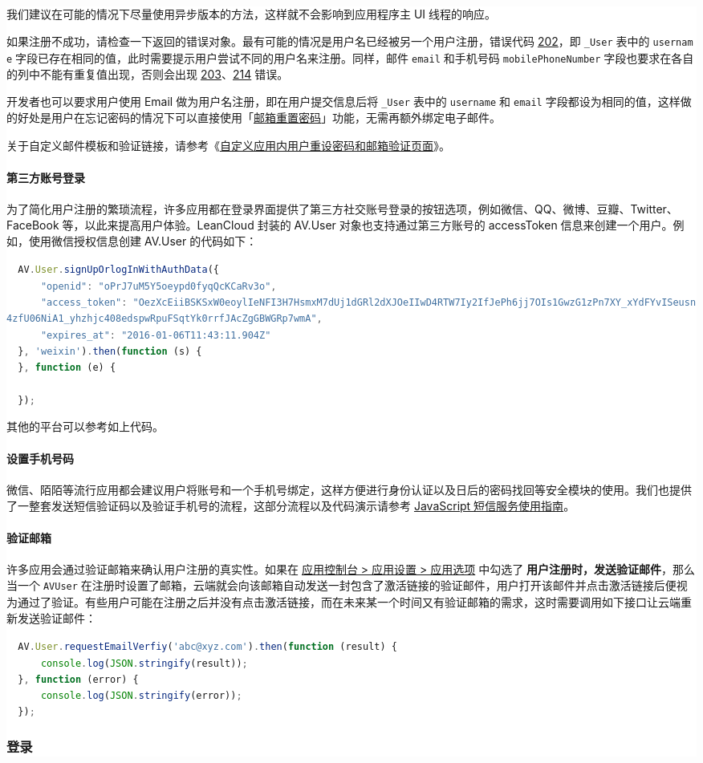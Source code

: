 

我们建议在可能的情况下尽量使用异步版本的方法，这样就不会影响到应用程序主 UI 线程的响应。


如果注册不成功，请检查一下返回的错误对象。最有可能的情况是用户名已经被另一个用户注册，错误代码 [202](error_code.html#_202)，即 `_User` 表中的 `username` 字段已存在相同的值，此时需要提示用户尝试不同的用户名来注册。同样，邮件 `email` 和手机号码 `mobilePhoneNumber` 字段也要求在各自的列中不能有重复值出现，否则会出现 [203](error_code.html#_203)、[214](error_code.html#_214) 错误。

开发者也可以要求用户使用 Email 做为用户名注册，即在用户提交信息后将 `_User` 表中的 `username` 和 `email` 字段都设为相同的值，这样做的好处是用户在忘记密码的情况下可以直接使用「[邮箱重置密码](#重置密码)」功能，无需再额外绑定电子邮件。

关于自定义邮件模板和验证链接，请参考《[自定义应用内用户重设密码和邮箱验证页面](https://blog.leancloud.cn/607/)》。


#### 第三方账号登录

为了简化用户注册的繁琐流程，许多应用都在登录界面提供了第三方社交账号登录的按钮选项，例如微信、QQ、微博、豆瓣、Twitter、FaceBook 等，以此来提高用户体验。LeanCloud 封装的 AV.User 对象也支持通过第三方账号的 accessToken 信息来创建一个用户。例如，使用微信授权信息创建 AV.User 的代码如下：

```js
  AV.User.signUpOrlogInWithAuthData({
      "openid": "oPrJ7uM5Y5oeypd0fyqQcKCaRv3o",
      "access_token": "OezXcEiiBSKSxW0eoylIeNFI3H7HsmxM7dUj1dGRl2dXJOeIIwD4RTW7Iy2IfJePh6jj7OIs1GwzG1zPn7XY_xYdFYvISeusn4zfU06NiA1_yhzhjc408edspwRpuFSqtYk0rrfJAcZgGBWGRp7wmA",
      "expires_at": "2016-01-06T11:43:11.904Z"
  }, 'weixin').then(function (s) {
  }, function (e) {

  });
```

其他的平台可以参考如上代码。



#### 设置手机号码

微信、陌陌等流行应用都会建议用户将账号和一个手机号绑定，这样方便进行身份认证以及日后的密码找回等安全模块的使用。我们也提供了一整套发送短信验证码以及验证手机号的流程，这部分流程以及代码演示请参考 [JavaScript 短信服务使用指南](sms_guide-js.html#注册验证)。

#### 验证邮箱

许多应用会通过验证邮箱来确认用户注册的真实性。如果在 [应用控制台 > 应用设置 > 应用选项](https://leancloud.cn/app.html?appid={{appid}}#/permission) 中勾选了 **用户注册时，发送验证邮件**，那么当一个 `AVUser` 在注册时设置了邮箱，云端就会向该邮箱自动发送一封包含了激活链接的验证邮件，用户打开该邮件并点击激活链接后便视为通过了验证。有些用户可能在注册之后并没有点击激活链接，而在未来某一个时间又有验证邮箱的需求，这时需要调用如下接口让云端重新发送验证邮件：



```js
  AV.User.requestEmailVerfiy('abc@xyz.com').then(function (result) {
      console.log(JSON.stringify(result));
  }, function (error) {
      console.log(JSON.stringify(error));
  });
```


### 登录
